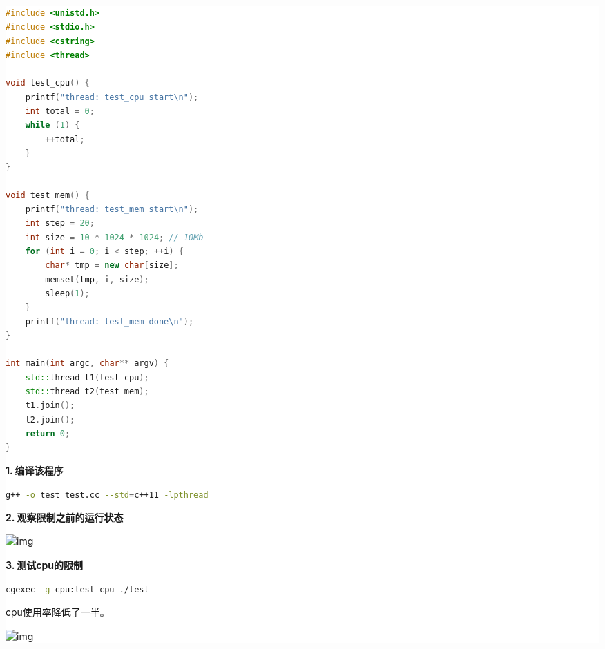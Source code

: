 ```cpp
#include <unistd.h>
#include <stdio.h>
#include <cstring>
#include <thread>

void test_cpu() {
    printf("thread: test_cpu start\n");
    int total = 0;
    while (1) {
        ++total;
    }
}

void test_mem() {
    printf("thread: test_mem start\n");
    int step = 20;
    int size = 10 * 1024 * 1024; // 10Mb
    for (int i = 0; i < step; ++i) {
        char* tmp = new char[size];
        memset(tmp, i, size);
        sleep(1);
    }
    printf("thread: test_mem done\n");
}

int main(int argc, char** argv) {
    std::thread t1(test_cpu);
    std::thread t2(test_mem);
    t1.join();
    t2.join();
    return 0;
}
```

**1. 编译该程序**

```bash
g++ -o test test.cc --std=c++11 -lpthread
```

**2. 观察限制之前的运行状态**

![img](https://pic4.zhimg.com/80/v2-0859e258d128bfa31354c43b47ab137f_1440w.webp)

**3. 测试cpu的限制**

```bash
cgexec -g cpu:test_cpu ./test
```

cpu使用率降低了一半。

![img](https://pic3.zhimg.com/80/v2-ab21e67c10eccb21700a47ebc4ed566e_1440w.webp)
